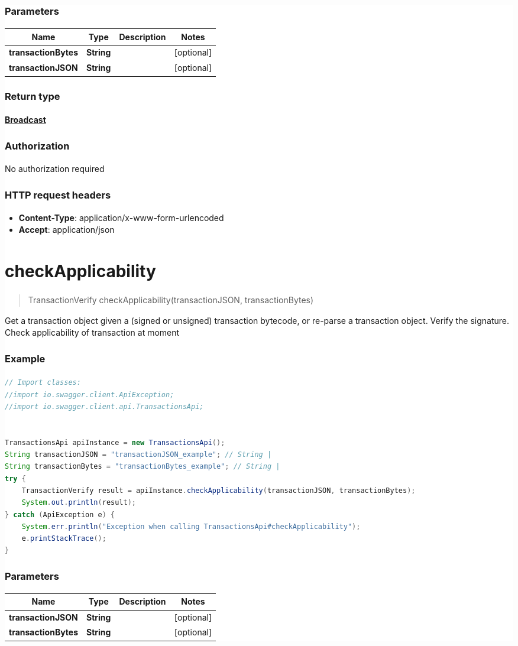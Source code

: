 ### Parameters

Name | Type | Description  | Notes
------------- | ------------- | ------------- | -------------
 **transactionBytes** | **String**|  | [optional]
 **transactionJSON** | **String**|  | [optional]

### Return type

[**Broadcast**](Broadcast.md)

### Authorization

No authorization required

### HTTP request headers

 - **Content-Type**: application/x-www-form-urlencoded
 - **Accept**: application/json

<a name="checkApplicability"></a>
# **checkApplicability**
> TransactionVerify checkApplicability(transactionJSON, transactionBytes)

Get a transaction object given a (signed or unsigned) transaction bytecode, or re-parse a transaction object. Verify the signature. Check applicability of transaction at moment

### Example
```java
// Import classes:
//import io.swagger.client.ApiException;
//import io.swagger.client.api.TransactionsApi;


TransactionsApi apiInstance = new TransactionsApi();
String transactionJSON = "transactionJSON_example"; // String | 
String transactionBytes = "transactionBytes_example"; // String | 
try {
    TransactionVerify result = apiInstance.checkApplicability(transactionJSON, transactionBytes);
    System.out.println(result);
} catch (ApiException e) {
    System.err.println("Exception when calling TransactionsApi#checkApplicability");
    e.printStackTrace();
}
```

### Parameters

Name | Type | Description  | Notes
------------- | ------------- | ------------- | -------------
 **transactionJSON** | **String**|  | [optional]
 **transactionBytes** | **String**|  | [optional]

